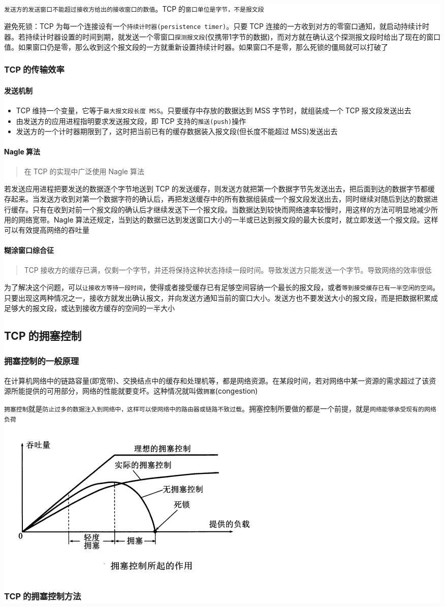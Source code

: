 `发送方的发送窗口不能超过接收方给出的接收窗口的数值`。TCP 的`窗口单位是字节，不是报文段`

避免死锁：TCP 为每一个连接设有一个`持续计时器(persistence timer)`。只要 TCP 连接的一方收到对方的零窗口通知，就启动持续计时器。若持续计时器设置的时间到期，就发送一个零窗口`探测报文段`(仅携带1字节的数据)，而对方就在确认这个探测报文段时给出了现在的窗口值。如果窗口仍是零，那么收到这个报文段的一方就重新设置持续计时器。如果窗口不是零，那么死锁的僵局就可以打破了

### TCP 的传输效率

#### 发送机制

- TCP 维持一个变量，它等于`最大报文段长度 MSS`。只要缓存中存放的数据达到 MSS 字节时，就组装成一个 TCP 报文段发送出去
- 由发送方的应用进程指明要求发送报文段，即 TCP 支持的`推送(push)`操作
- 发送方的一个计时器期限到了，这时把当前已有的缓存数据装入报文段(但长度不能超过 MSS)发送出去

#### Nagle 算法

> 在 TCP 的实现中广泛使用 Nagle 算法

若发送应用进程把要发送的数据逐个字节地送到 TCP 的发送缓存，则发送方就把第一个数据字节先发送出去，把后面到达的数据字节都缓存起来。当发送方收到对第一个数据字符的确认后，再把发送缓存中的所有数据组装成一个报文段发送出去，同时继续对随后到达的数据进行缓存。只有在收到对前一个报文段的确认后才继续发送下一个报文段。当数据达到较快而网络速率较慢时，用这样的方法可明显地减少所用的网络宽带。Nagle 算法还规定，当到达的数据已达到发送窗口大小的一半或已达到报文段的最大长度时，就立即发送一个报文段。这样可以有效提高网络的吞吐量

#### 糊涂窗口综合征

> TCP 接收方的缓存已满，仅剩一个字节，并还将保持这种状态持续一段时间。导致发送方只能发送一个字节。导致网络的效率很低

为了解决这个问题，可以`让接收方等待一段时间`，使得或者接受缓存已有足够空间容纳一个最长的报文段，或者`等到接受缓存已有一半空闲的空间`。只要出现这两种情况之一，接收方就发出确认报文，并向发送方通知当前的窗口大小。发送方也不要发送大小的报文段，而是把数据积累成足够大的报文段，或达到接收方缓存的空间的一半大小

## TCP 的拥塞控制

### 拥塞控制的一般原理

在计算机网络中的链路容量(即宽带)、交换结点中的缓存和处理机等，都是网络资源。在某段时间，若对网络中某一资源的需求超过了该资源所能提供的可用部分，网络的性能就要变坏。这种情况就叫做`拥塞`(congestion)

`拥塞控制`就是`防止过多的数据注入到网络中，这样可以使网络中的路由器或链路不致过载`。拥塞控制所要做的都是一个前提，就是`网络能够承受现有的网络负荷`

![TCP协议-图14](../assets/01-net/tcp-14.png)

### TCP 的拥塞控制方法
